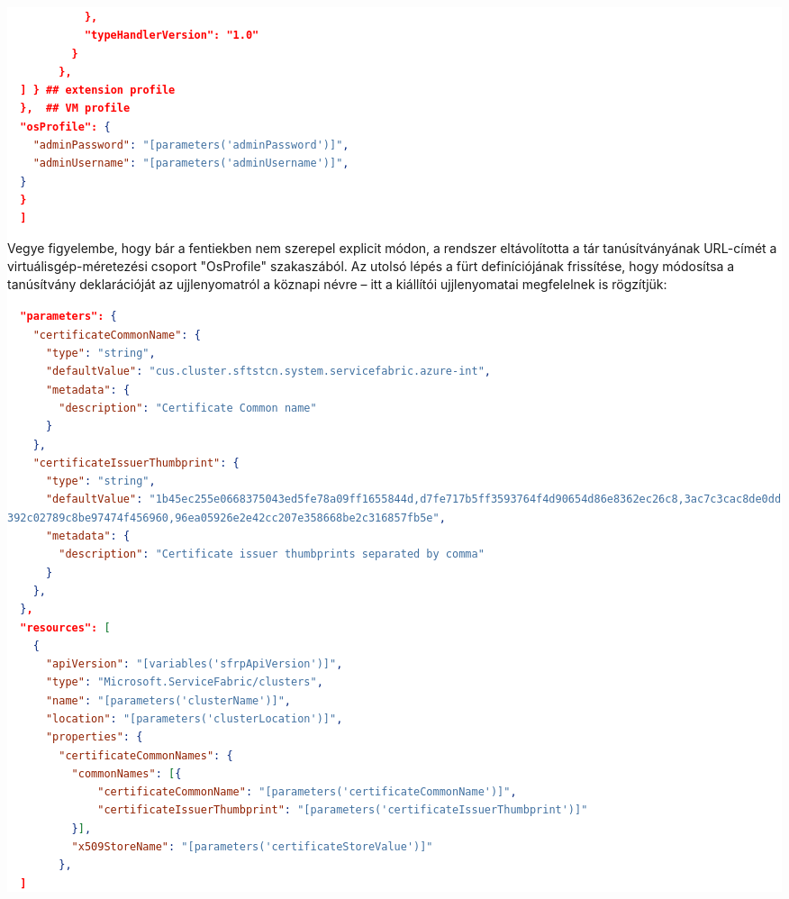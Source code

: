 ```json
            },
            "typeHandlerVersion": "1.0"
          }
        },
  ] } ## extension profile
  },  ## VM profile
  "osProfile": {
    "adminPassword": "[parameters('adminPassword')]",
    "adminUsername": "[parameters('adminUsername')]",
  } 
  }
  ]
```
Vegye figyelembe, hogy bár a fentiekben nem szerepel explicit módon, a rendszer eltávolította a tár tanúsítványának URL-címét a virtuálisgép-méretezési csoport "OsProfile" szakaszából.
Az utolsó lépés a fürt definíciójának frissítése, hogy módosítsa a tanúsítvány deklarációját az ujjlenyomatról a köznapi névre – itt a kiállítói ujjlenyomatai megfelelnek is rögzítjük:

```json
  "parameters": {
    "certificateCommonName": {
      "type": "string",
      "defaultValue": "cus.cluster.sftstcn.system.servicefabric.azure-int",
      "metadata": {
        "description": "Certificate Common name"
      }
    },
    "certificateIssuerThumbprint": {
      "type": "string",
      "defaultValue": "1b45ec255e0668375043ed5fe78a09ff1655844d,d7fe717b5ff3593764f4d90654d86e8362ec26c8,3ac7c3cac8de0dd392c02789c8be97474f456960,96ea05926e2e42cc207e358668be2c316857fb5e",
      "metadata": {
        "description": "Certificate issuer thumbprints separated by comma"
      }
    },
  },
  "resources": [
    {
      "apiVersion": "[variables('sfrpApiVersion')]",
      "type": "Microsoft.ServiceFabric/clusters",
      "name": "[parameters('clusterName')]",
      "location": "[parameters('clusterLocation')]",
      "properties": {
        "certificateCommonNames": {
          "commonNames": [{
              "certificateCommonName": "[parameters('certificateCommonName')]",
              "certificateIssuerThumbprint": "[parameters('certificateIssuerThumbprint')]"
          }],
          "x509StoreName": "[parameters('certificateStoreValue')]"
        },
  ]
```
